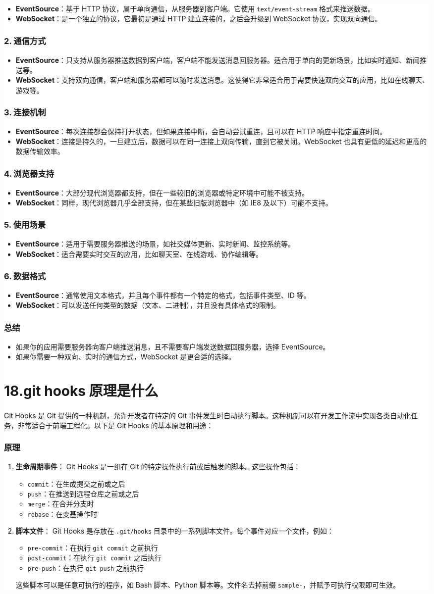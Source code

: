 - **EventSource**：基于 HTTP 协议，属于单向通信，从服务器到客户端。它使用 `text/event-stream` 格式来推送数据。
- **WebSocket**：是一个独立的协议，它最初是通过 HTTP 建立连接的，之后会升级到 WebSocket 协议，实现双向通信。

### 2. **通信方式**

- **EventSource**：只支持从服务器推送数据到客户端，客户端不能发送消息回服务器。适合用于单向的更新场景，比如实时通知、新闻推送等。
- **WebSocket**：支持双向通信，客户端和服务器都可以随时发送消息。这使得它非常适合用于需要快速双向交互的应用，比如在线聊天、游戏等。

### 3. **连接机制**

- **EventSource**：每次连接都会保持打开状态，但如果连接中断，会自动尝试重连，且可以在 HTTP 响应中指定重连时间。
- **WebSocket**：连接是持久的，一旦建立后，数据可以在同一连接上双向传输，直到它被关闭。WebSocket 也具有更低的延迟和更高的数据传输效率。

### 4. **浏览器支持**

- **EventSource**：大部分现代浏览器都支持，但在一些较旧的浏览器或特定环境中可能不被支持。
- **WebSocket**：同样，现代浏览器几乎全部支持，但在某些旧版浏览器中（如 IE8 及以下）可能不支持。

### 5. **使用场景**

- **EventSource**：适用于需要服务器推送的场景，如社交媒体更新、实时新闻、监控系统等。
- **WebSocket**：适合需要实时交互的应用，比如聊天室、在线游戏、协作编辑等。

### 6. **数据格式**

- **EventSource**：通常使用文本格式，并且每个事件都有一个特定的格式，包括事件类型、ID 等。
- **WebSocket**：可以发送任何类型的数据（文本、二进制），并且没有具体格式的限制。

### 总结

- 如果你的应用需要服务器向客户端推送消息，且不需要客户端发送数据回服务器，选择 EventSource。
- 如果你需要一种双向、实时的通信方式，WebSocket 是更合适的选择。

# 18.git hooks 原理是什么

Git Hooks 是 Git 提供的一种机制，允许开发者在特定的 Git 事件发生时自动执行脚本。这种机制可以在开发工作流中实现各类自动化任务，非常适合于前端工程化。以下是 Git Hooks 的基本原理和用途：

### 原理

1. **生命周期事件**： Git Hooks 是一组在 Git 的特定操作执行前或后触发的脚本。这些操作包括：

   - `commit`：在生成提交之前或之后
   - `push`：在推送到远程仓库之前或之后
   - `merge`：在合并分支时
   - `rebase`：在变基操作时

2. **脚本文件**： Git Hooks 是存放在 `.git/hooks` 目录中的一系列脚本文件。每个事件对应一个文件，例如：

   - `pre-commit`：在执行 `git commit` 之前执行
   - `post-commit`：在执行 `git commit` 之后执行
   - `pre-push`：在执行 `git push` 之前执行

   这些脚本可以是任意可执行的程序，如 Bash 脚本、Python 脚本等。文件名去掉前缀 `sample-`，并赋予可执行权限即可生效。
